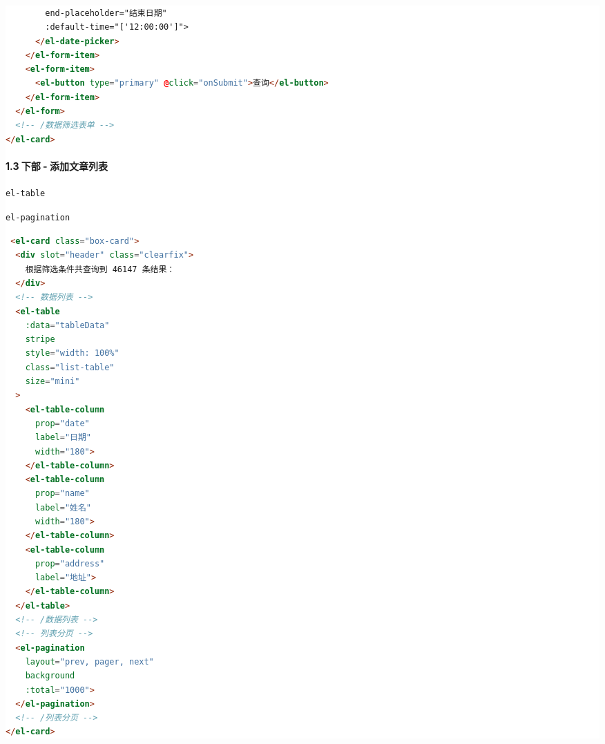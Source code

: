 ```html
        end-placeholder="结束日期"
        :default-time="['12:00:00']">
      </el-date-picker>
    </el-form-item>
    <el-form-item>
      <el-button type="primary" @click="onSubmit">查询</el-button>
    </el-form-item>
  </el-form>
  <!-- /数据筛选表单 -->
</el-card>
```

#### 1.3 下部 - 添加文章列表

`el-table`

`el-pagination`

```html
 <el-card class="box-card">
  <div slot="header" class="clearfix">
    根据筛选条件共查询到 46147 条结果：
  </div>
  <!-- 数据列表 -->
  <el-table
    :data="tableData"
    stripe
    style="width: 100%"
    class="list-table"
    size="mini"
  >
    <el-table-column
      prop="date"
      label="日期"
      width="180">
    </el-table-column>
    <el-table-column
      prop="name"
      label="姓名"
      width="180">
    </el-table-column>
    <el-table-column
      prop="address"
      label="地址">
    </el-table-column>
  </el-table>
  <!-- /数据列表 -->
  <!-- 列表分页 -->
  <el-pagination
    layout="prev, pager, next"
    background
    :total="1000">
  </el-pagination>
  <!-- /列表分页 -->
</el-card>
```

